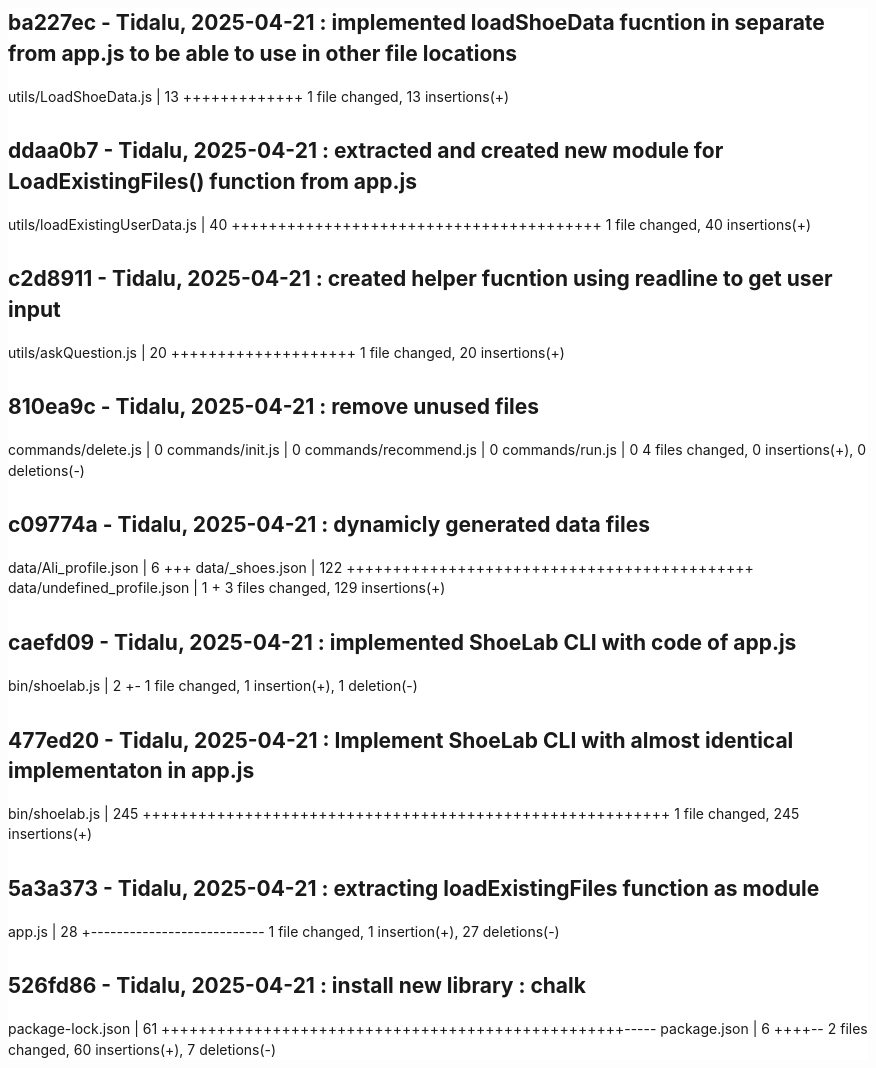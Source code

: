 ## ba227ec - Tidalu, 2025-04-21 : implemented loadShoeData fucntion in separate from app.js to be able to use in other file locations
 utils/LoadShoeData.js | 13 +++++++++++++
 1 file changed, 13 insertions(+)

## ddaa0b7 - Tidalu, 2025-04-21 : extracted and created new module for LoadExistingFiles() function from app.js
 utils/loadExistingUserData.js | 40 ++++++++++++++++++++++++++++++++++++++++
 1 file changed, 40 insertions(+)

## c2d8911 - Tidalu, 2025-04-21 : created helper fucntion using readline to get user input
 utils/askQuestion.js | 20 ++++++++++++++++++++
 1 file changed, 20 insertions(+)

## 810ea9c - Tidalu, 2025-04-21 : remove unused files
 commands/delete.js    | 0
 commands/init.js      | 0
 commands/recommend.js | 0
 commands/run.js       | 0
 4 files changed, 0 insertions(+), 0 deletions(-)

## c09774a - Tidalu, 2025-04-21 : dynamicly generated data files
 data/Ali_profile.json       |   6 +++
 data/_shoes.json            | 122 ++++++++++++++++++++++++++++++++++++++++++++
 data/undefined_profile.json |   1 +
 3 files changed, 129 insertions(+)

## caefd09 - Tidalu, 2025-04-21 : implemented ShoeLab CLI with code of app.js
 bin/shoelab.js | 2 +-
 1 file changed, 1 insertion(+), 1 deletion(-)

## 477ed20 - Tidalu, 2025-04-21 : Implement ShoeLab CLI with almost identical implementaton in app.js
 bin/shoelab.js | 245 +++++++++++++++++++++++++++++++++++++++++++++++++++++++++
 1 file changed, 245 insertions(+)

## 5a3a373 - Tidalu, 2025-04-21 : extracting loadExistingFiles function as module
 app.js | 28 +---------------------------
 1 file changed, 1 insertion(+), 27 deletions(-)

## 526fd86 - Tidalu, 2025-04-21 : install new library : chalk
 package-lock.json | 61 ++++++++++++++++++++++++++++++++++++++++++++++++++-----
 package.json      |  6 ++++--
 2 files changed, 60 insertions(+), 7 deletions(-)
